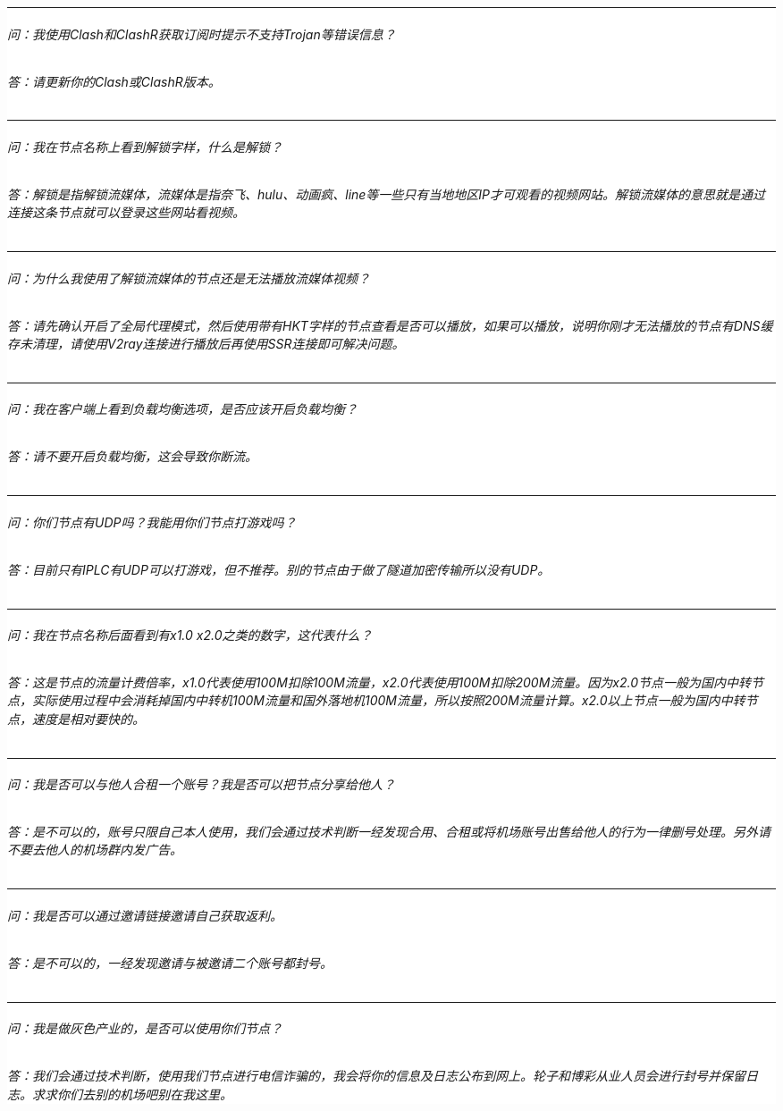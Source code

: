 ------

###### 问：我使用Clash和ClashR获取订阅时提示不支持Trojan等错误信息？

###### 答：请更新你的Clash或ClashR版本。

------

###### 问：我在节点名称上看到解锁字样，什么是解锁？

###### 答：解锁是指解锁流媒体，流媒体是指奈飞、hulu、动画疯、line等一些只有当地地区IP才可观看的视频网站。解锁流媒体的意思就是通过连接这条节点就可以登录这些网站看视频。

------

###### 问：为什么我使用了解锁流媒体的节点还是无法播放流媒体视频？

###### 答：请先确认开启了全局代理模式，然后使用带有HKT字样的节点查看是否可以播放，如果可以播放，说明你刚才无法播放的节点有DNS缓存未清理，请使用V2ray连接进行播放后再使用SSR连接即可解决问题。

------

###### 问：我在客户端上看到负载均衡选项，是否应该开启负载均衡？

###### 答：请不要开启负载均衡，这会导致你断流。

------

###### 问：你们节点有UDP吗？我能用你们节点打游戏吗？

###### 答：目前只有IPLC有UDP可以打游戏，但不推荐。别的节点由于做了隧道加密传输所以没有UDP。

------

###### 问：我在节点名称后面看到有x1.0 x2.0之类的数字，这代表什么？

###### 答：这是节点的流量计费倍率，x1.0代表使用100M扣除100M流量，x2.0代表使用100M扣除200M流量。因为x2.0节点一般为国内中转节点，实际使用过程中会消耗掉国内中转机100M流量和国外落地机100M流量，所以按照200M流量计算。x2.0以上节点一般为国内中转节点，速度是相对要快的。

------

###### 问：我是否可以与他人合租一个账号？我是否可以把节点分享给他人？

###### 答：是不可以的，账号只限自己本人使用，我们会通过技术判断一经发现合用、合租或将机场账号出售给他人的行为一律删号处理。另外请不要去他人的机场群内发广告。

------

###### 问：我是否可以通过邀请链接邀请自己获取返利。

###### 答：是不可以的，一经发现邀请与被邀请二个账号都封号。

------

###### 问：我是做灰色产业的，是否可以使用你们节点？

###### 答：我们会通过技术判断，使用我们节点进行电信诈骗的，我会将你的信息及日志公布到网上。轮子和博彩从业人员会进行封号并保留日志。求求你们去别的机场吧别在我这里。
